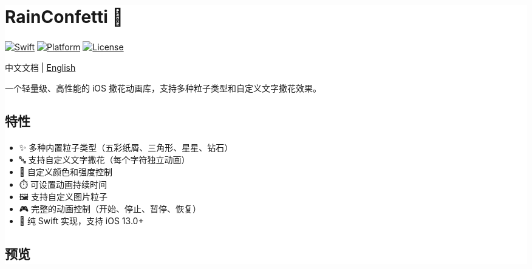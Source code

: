 # RainConfetti 🎉

[![Swift](https://img.shields.io/badge/Swift-5.0+-orange.svg)](https://swift.org)
[![Platform](https://img.shields.io/badge/Platform-iOS%20%7C%20macOS-lightgrey.svg)](https://developer.apple.com)
[![License](https://img.shields.io/badge/License-MIT-blue.svg)](LICENSE)

中文文档 | [English](README.md)

一个轻量级、高性能的 iOS 撒花动画库，支持多种粒子类型和自定义文字撒花效果。

## 特性

- ✨ 多种内置粒子类型（五彩纸屑、三角形、星星、钻石）
- 🔤 支持自定义文字撒花（每个字符独立动画）
- 🎨 自定义颜色和强度控制
- ⏱️ 可设置动画持续时间
- 🖼️ 支持自定义图片粒子
- 🎮 完整的动画控制（开始、停止、暂停、恢复）
- 📱 纯 Swift 实现，支持 iOS 13.0+

## 预览
